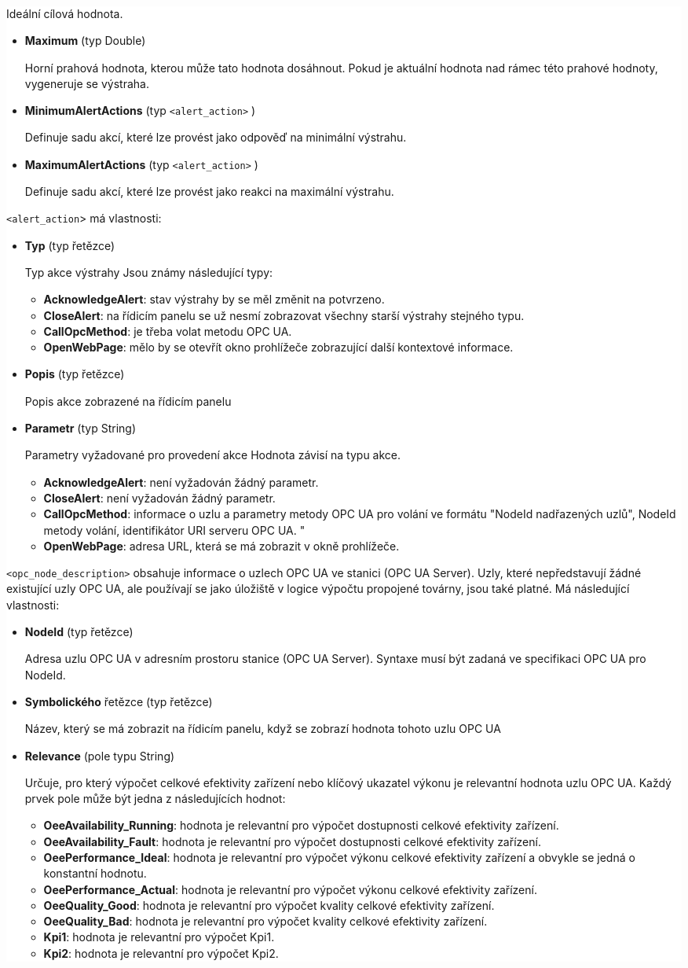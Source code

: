   Ideální cílová hodnota.

* **Maximum** (typ Double)

  Horní prahová hodnota, kterou může tato hodnota dosáhnout. Pokud je aktuální hodnota nad rámec této prahové hodnoty, vygeneruje se výstraha.

* **MinimumAlertActions** (typ `<alert_action>` )

  Definuje sadu akcí, které lze provést jako odpověď na minimální výstrahu.

* **MaximumAlertActions** (typ `<alert_action>` )

  Definuje sadu akcí, které lze provést jako reakci na maximální výstrahu.

`<alert_action`> má vlastnosti:

* **Typ** (typ řetězce)

  Typ akce výstrahy Jsou známy následující typy:

  * **AcknowledgeAlert**: stav výstrahy by se měl změnit na potvrzeno.
  * **CloseAlert**: na řídicím panelu se už nesmí zobrazovat všechny starší výstrahy stejného typu.
  * **CallOpcMethod**: je třeba volat metodu OPC UA.
  * **OpenWebPage**: mělo by se otevřít okno prohlížeče zobrazující další kontextové informace.

* **Popis** (typ řetězce)

  Popis akce zobrazené na řídicím panelu

* **Parametr** (typ String)

  Parametry vyžadované pro provedení akce Hodnota závisí na typu akce.

  * **AcknowledgeAlert**: není vyžadován žádný parametr.
  * **CloseAlert**: není vyžadován žádný parametr.
  * **CallOpcMethod**: informace o uzlu a parametry metody OPC UA pro volání ve formátu "NodeId nadřazených uzlů", NodeId metody volání, identifikátor URI serveru OPC UA. "
  * **OpenWebPage**: adresa URL, která se má zobrazit v okně prohlížeče.

`<opc_node_description>` obsahuje informace o uzlech OPC UA ve stanici (OPC UA Server). Uzly, které nepředstavují žádné existující uzly OPC UA, ale používají se jako úložiště v logice výpočtu propojené továrny, jsou také platné. Má následující vlastnosti:

* **NodeId** (typ řetězce)

  Adresa uzlu OPC UA v adresním prostoru stanice (OPC UA Server). Syntaxe musí být zadaná ve specifikaci OPC UA pro NodeId.

* **Symbolického** řetězce (typ řetězce)

  Název, který se má zobrazit na řídicím panelu, když se zobrazí hodnota tohoto uzlu OPC UA

* **Relevance** (pole typu String)

  Určuje, pro který výpočet celkové efektivity zařízení nebo klíčový ukazatel výkonu je relevantní hodnota uzlu OPC UA. Každý prvek pole může být jedna z následujících hodnot:

  * **OeeAvailability_Running**: hodnota je relevantní pro výpočet dostupnosti celkové efektivity zařízení.
  * **OeeAvailability_Fault**: hodnota je relevantní pro výpočet dostupnosti celkové efektivity zařízení.
  * **OeePerformance_Ideal**: hodnota je relevantní pro výpočet výkonu celkové efektivity zařízení a obvykle se jedná o konstantní hodnotu.
  * **OeePerformance_Actual**: hodnota je relevantní pro výpočet výkonu celkové efektivity zařízení.
  * **OeeQuality_Good**: hodnota je relevantní pro výpočet kvality celkové efektivity zařízení.
  * **OeeQuality_Bad**: hodnota je relevantní pro výpočet kvality celkové efektivity zařízení.
  * **Kpi1**: hodnota je relevantní pro výpočet Kpi1.
  * **Kpi2**: hodnota je relevantní pro výpočet Kpi2.
